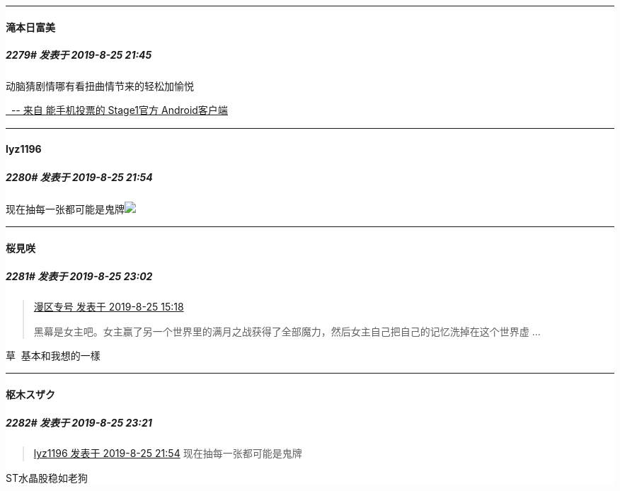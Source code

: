 
-----

####  滝本日富美  
##### 2279#       发表于 2019-8-25 21:45




动脑猜剧情哪有看扭曲情节来的轻松加愉悦

[  -- 来自 能手机投票的 Stage1官方 Android客户端](https://www.coolapk.com/apk/140634)







-----

####  lyz1196  
##### 2280#       发表于 2019-8-25 21:54




现在抽每一张都可能是鬼牌<img src="https://static.saraba1st.com/image/smiley/face2017/067.png" referrerpolicy="no-referrer">







-----

####  桜見咲  
##### 2281#       发表于 2019-8-25 23:02



<blockquote><a href="httphttps://bbs.saraba1st.com/2b/forum.php?mod=redirect&amp;goto=findpost&amp;pid=45039098&amp;ptid=1814263" target="_blank">漫区专号 发表于 2019-8-25 15:18</a>

黑幕是女主吧。女主赢了另一个世界里的满月之战获得了全部魔力，然后女主自己把自己的记忆洗掉在这个世界虚 ...</blockquote>
草  基本和我想的一樣







-----

####  枢木スザク  
##### 2282#       发表于 2019-8-25 23:21



<blockquote><a href="httphttps://bbs.saraba1st.com/2b/forum.php?mod=redirect&amp;goto=findpost&amp;pid=45043378&amp;ptid=1814263" target="_blank">lyz1196 发表于 2019-8-25 21:54</a>
现在抽每一张都可能是鬼牌</blockquote>
ST水晶股稳如老狗
